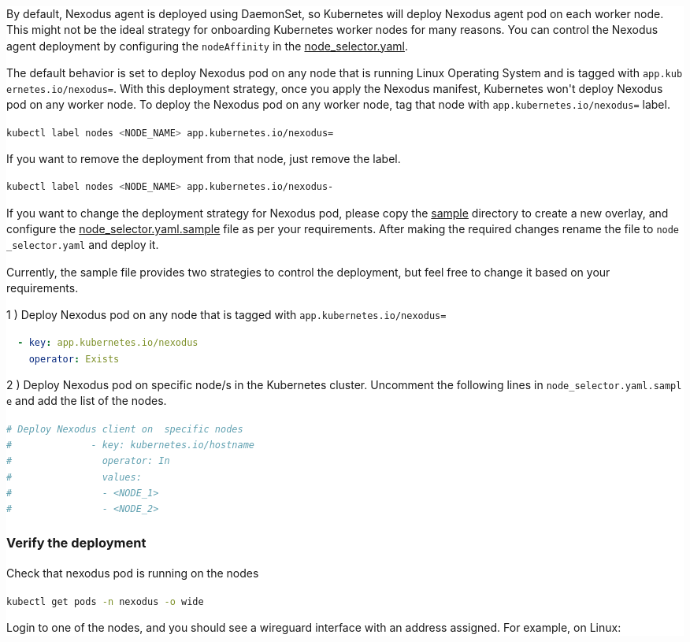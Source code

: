By default, Nexodus agent is deployed using DaemonSet, so Kubernetes will deploy Nexodus agent pod on each worker node. This might not be the ideal strategy for onboarding Kubernetes worker nodes for many reasons. You can control the Nexodus agent deployment by configuring the `nodeAffinity` in the [node_selector.yaml](https://github.com/nexodus-io/nexodus/blob/main/deploy/nexodus-client/overlays/dev/node_selector.yaml).

The default behavior is set to deploy Nexodus pod on any node that is running Linux Operating System and is tagged with `app.kubernetes.io/nexodus=`. With this deployment strategy, once you apply the Nexodus manifest, Kubernetes won't deploy Nexodus pod on any worker node. To deploy the Nexodus pod on any worker node, tag that node with `app.kubernetes.io/nexodus=` label.

```sh
kubectl label nodes <NODE_NAME> app.kubernetes.io/nexodus=
```

If you want to remove the deployment from that node, just remove the label.

```sh
kubectl label nodes <NODE_NAME> app.kubernetes.io/nexodus-
```

If you want to change the deployment strategy for Nexodus pod, please copy the [sample](./../deploy/nexodus-client/overlays/sample/) directory to create a new overlay, and configure the  [node_selector.yaml.sample](https://github.com/nexodus-io/nexodus/blob/main/deploy/nexodus-client/overlays/dev/node_selector.yaml) file as per your requirements. After making the required changes rename the file to `node_selector.yaml` and deploy it.

Currently, the sample file provides two strategies to control the deployment, but feel free to change it based on your requirements.

1 ) Deploy Nexodus pod on any node that is tagged with `app.kubernetes.io/nexodus=`

```yaml
  - key: app.kubernetes.io/nexodus
    operator: Exists
```

2 ) Deploy Nexodus pod on specific node/s in the Kubernetes cluster. Uncomment the following lines in `node_selector.yaml.sample` and add the list of the nodes.

```yaml
# Deploy Nexodus client on  specific nodes
#              - key: kubernetes.io/hostname
#                operator: In
#                values:
#                - <NODE_1>
#                - <NODE_2>
```

### Verify the deployment

Check that nexodus pod is running on the nodes

```sh
kubectl get pods -n nexodus -o wide
```

Login to one of the nodes, and you should see a wireguard interface with an address assigned. For example, on Linux:
